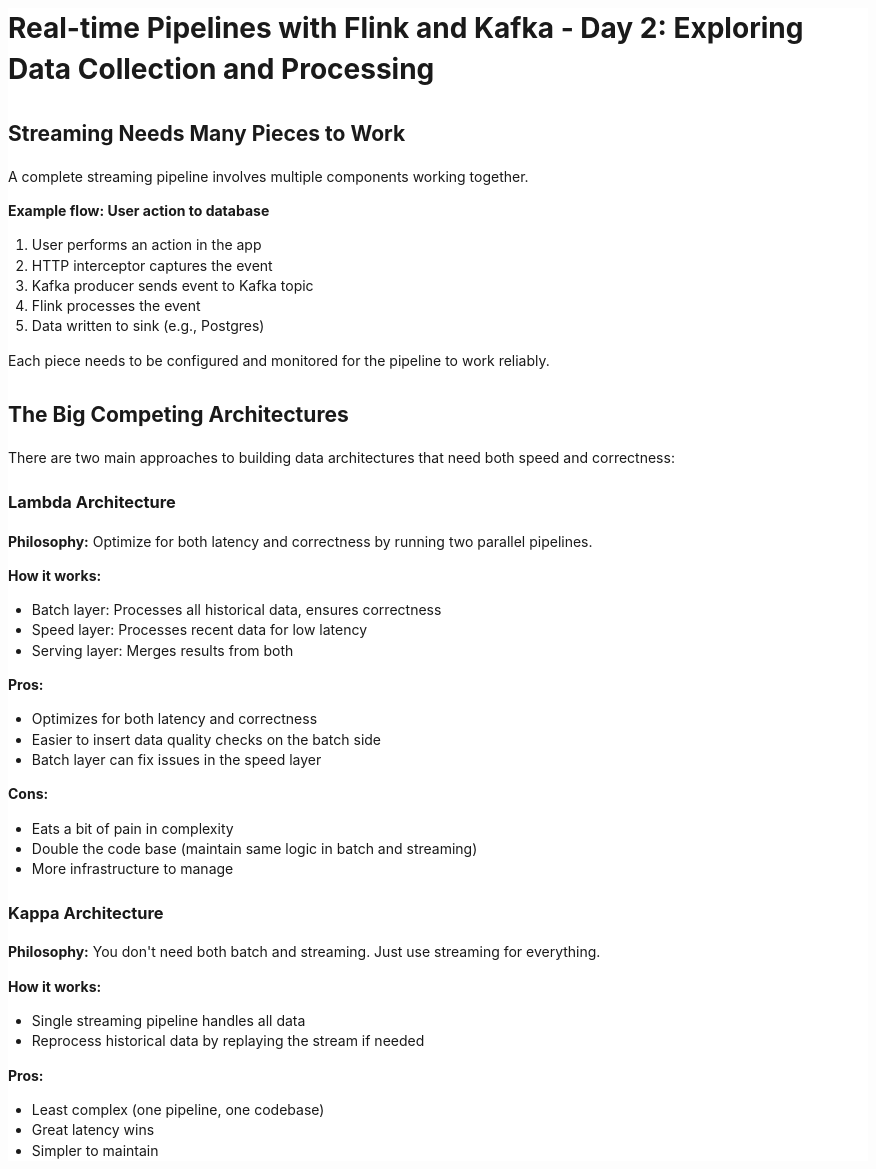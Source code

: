 # Real-time Pipelines with Flink and Kafka - Day 2: Exploring Data Collection and Processing

## Streaming Needs Many Pieces to Work

A complete streaming pipeline involves multiple components working together.

**Example flow: User action to database**

1. User performs an action in the app
2. HTTP interceptor captures the event
3. Kafka producer sends event to Kafka topic
4. Flink processes the event
5. Data written to sink (e.g., Postgres)

Each piece needs to be configured and monitored for the pipeline to work reliably.

## The Big Competing Architectures

There are two main approaches to building data architectures that need both speed and correctness:

### Lambda Architecture

**Philosophy:** Optimize for both latency and correctness by running two parallel pipelines.

**How it works:**
- Batch layer: Processes all historical data, ensures correctness
- Speed layer: Processes recent data for low latency
- Serving layer: Merges results from both

**Pros:**
- Optimizes for both latency and correctness
- Easier to insert data quality checks on the batch side
- Batch layer can fix issues in the speed layer

**Cons:**
- Eats a bit of pain in complexity
- Double the code base (maintain same logic in batch and streaming)
- More infrastructure to manage

### Kappa Architecture

**Philosophy:** You don't need both batch and streaming. Just use streaming for everything.

**How it works:**
- Single streaming pipeline handles all data
- Reprocess historical data by replaying the stream if needed

**Pros:**
- Least complex (one pipeline, one codebase)
- Great latency wins
- Simpler to maintain
